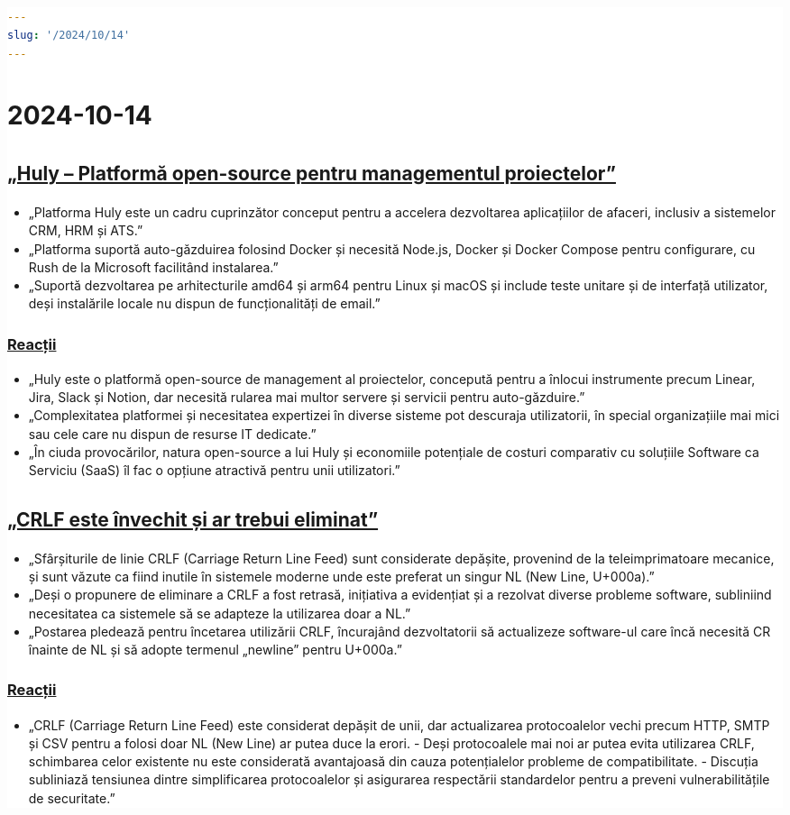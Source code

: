 ```yaml
---
slug: '/2024/10/14'
---
```


# 2024-10-14

## [„Huly – Platformă open-source pentru managementul proiectelor”](https://github.com/hcengineering/platform)

- „Platforma Huly este un cadru cuprinzător conceput pentru a accelera dezvoltarea aplicațiilor de afaceri, inclusiv a sistemelor CRM, HRM și ATS.”
- „Platforma suportă auto-găzduirea folosind Docker și necesită Node.js, Docker și Docker Compose pentru configurare, cu Rush de la Microsoft facilitând instalarea.”
- „Suportă dezvoltarea pe arhitecturile amd64 și arm64 pentru Linux și macOS și include teste unitare și de interfață utilizator, deși instalările locale nu dispun de funcționalități de email.”

### [Reacții](https://news.ycombinator.com/item?id=41833902)

- „Huly este o platformă open-source de management al proiectelor, concepută pentru a înlocui instrumente precum Linear, Jira, Slack și Notion, dar necesită rularea mai multor servere și servicii pentru auto-găzduire.”
- „Complexitatea platformei și necesitatea expertizei în diverse sisteme pot descuraja utilizatorii, în special organizațiile mai mici sau cele care nu dispun de resurse IT dedicate.”
- „În ciuda provocărilor, natura open-source a lui Huly și economiile potențiale de costuri comparativ cu soluțiile Software ca Serviciu (SaaS) îl fac o opțiune atractivă pentru unii utilizatori.”

## [„CRLF este învechit și ar trebui eliminat”](https://fossil-scm.org/home/ext/crlf-harmful.md)

- „Sfârșiturile de linie CRLF (Carriage Return Line Feed) sunt considerate depășite, provenind de la teleimprimatoare mecanice, și sunt văzute ca fiind inutile în sistemele moderne unde este preferat un singur NL (New Line, U+000a).”
- „Deși o propunere de eliminare a CRLF a fost retrasă, inițiativa a evidențiat și a rezolvat diverse probleme software, subliniind necesitatea ca sistemele să se adapteze la utilizarea doar a NL.”
- „Postarea pledează pentru încetarea utilizării CRLF, încurajând dezvoltatorii să actualizeze software-ul care încă necesită CR înainte de NL și să adopte termenul „newline” pentru U+000a.”

### [Reacții](https://news.ycombinator.com/item?id=41830717)

- „CRLF (Carriage Return Line Feed) este considerat depășit de unii, dar actualizarea protocoalelor vechi precum HTTP, SMTP și CSV pentru a folosi doar NL (New Line) ar putea duce la erori. - Deși protocoalele mai noi ar putea evita utilizarea CRLF, schimbarea celor existente nu este considerată avantajoasă din cauza potențialelor probleme de compatibilitate. - Discuția subliniază tensiunea dintre simplificarea protocoalelor și asigurarea respectării standardelor pentru a preveni vulnerabilitățile de securitate.”
